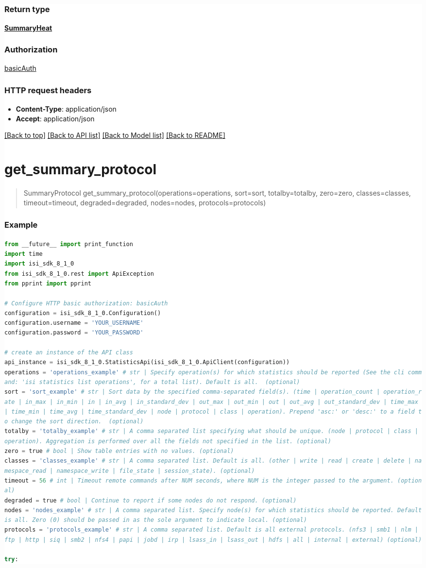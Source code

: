 ### Return type

[**SummaryHeat**](SummaryHeat.md)

### Authorization

[basicAuth](../README.md#basicAuth)

### HTTP request headers

 - **Content-Type**: application/json
 - **Accept**: application/json

[[Back to top]](#) [[Back to API list]](../README.md#documentation-for-api-endpoints) [[Back to Model list]](../README.md#documentation-for-models) [[Back to README]](../README.md)

# **get_summary_protocol**
> SummaryProtocol get_summary_protocol(operations=operations, sort=sort, totalby=totalby, zero=zero, classes=classes, timeout=timeout, degraded=degraded, nodes=nodes, protocols=protocols)





### Example
```python
from __future__ import print_function
import time
import isi_sdk_8_1_0
from isi_sdk_8_1_0.rest import ApiException
from pprint import pprint

# Configure HTTP basic authorization: basicAuth
configuration = isi_sdk_8_1_0.Configuration()
configuration.username = 'YOUR_USERNAME'
configuration.password = 'YOUR_PASSWORD'

# create an instance of the API class
api_instance = isi_sdk_8_1_0.StatisticsApi(isi_sdk_8_1_0.ApiClient(configuration))
operations = 'operations_example' # str | Specify operation(s) for which statistics should be reported (See the cli command: 'isi statistics list operations', for a total list). Default is all.  (optional)
sort = 'sort_example' # str | Sort data by the specified comma-separated field(s). (time | operation_count | operation_rate | in_max | in_min | in | in_avg | in_standard_dev | out_max | out_min | out | out_avg | out_standard_dev | time_max | time_min | time_avg | time_standard_dev | node | protocol | class | operation). Prepend 'asc:' or 'desc:' to a field to change the sort direction.  (optional)
totalby = 'totalby_example' # str | A comma separated list specifying what should be unique. (node | protocol | class | operation). Aggregation is performed over all the fields not specified in the list. (optional)
zero = true # bool | Show table entries with no values. (optional)
classes = 'classes_example' # str | A comma separated list. Default is all. (other | write | read | create | delete | namespace_read | namespace_write | file_state | session_state). (optional)
timeout = 56 # int | Timeout remote commands after NUM seconds, where NUM is the integer passed to the argument. (optional)
degraded = true # bool | Continue to report if some nodes do not respond. (optional)
nodes = 'nodes_example' # str | A comma separated list. Specify node(s) for which statistics should be reported. Default is all. Zero (0) should be passed in as the sole argument to indicate local. (optional)
protocols = 'protocols_example' # str | A comma separated list. Default is all external protocols. (nfs3 | smb1 | nlm | ftp | http | siq | smb2 | nfs4 | papi | jobd | irp | lsass_in | lsass_out | hdfs | all | internal | external) (optional)

try:
```